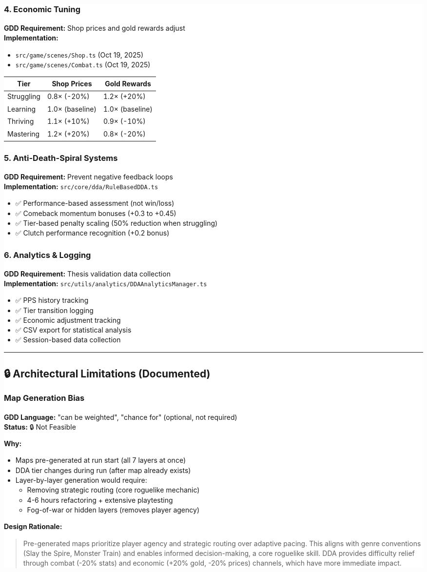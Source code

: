 ### 4. Economic Tuning
**GDD Requirement:** Shop prices and gold rewards adjust  
**Implementation:** 
- `src/game/scenes/Shop.ts` (Oct 19, 2025)
- `src/game/scenes/Combat.ts` (Oct 19, 2025)

| Tier | Shop Prices | Gold Rewards |
|------|------------|--------------|
| Struggling | 0.8× (-20%) | 1.2× (+20%) |
| Learning | 1.0× (baseline) | 1.0× (baseline) |
| Thriving | 1.1× (+10%) | 0.9× (-10%) |
| Mastering | 1.2× (+20%) | 0.8× (-20%) |

### 5. Anti-Death-Spiral Systems
**GDD Requirement:** Prevent negative feedback loops  
**Implementation:** `src/core/dda/RuleBasedDDA.ts`

- ✅ Performance-based assessment (not win/loss)
- ✅ Comeback momentum bonuses (+0.3 to +0.45)
- ✅ Tier-based penalty scaling (50% reduction when struggling)
- ✅ Clutch performance recognition (+0.2 bonus)

### 6. Analytics & Logging
**GDD Requirement:** Thesis validation data collection  
**Implementation:** `src/utils/analytics/DDAAnalyticsManager.ts`

- ✅ PPS history tracking
- ✅ Tier transition logging
- ✅ Economic adjustment tracking
- ✅ CSV export for statistical analysis
- ✅ Session-based data collection

---

## 🔒 Architectural Limitations (Documented)

### Map Generation Bias
**GDD Language:** "can be weighted", "chance for" (optional, not required)  
**Status:** 🔒 Not Feasible

**Why:**
- Maps pre-generated at run start (all 7 layers at once)
- DDA tier changes during run (after map already exists)
- Layer-by-layer generation would require:
  - Removing strategic routing (core roguelike mechanic)
  - 4-6 hours refactoring + extensive playtesting
  - Fog-of-war or hidden layers (removes player agency)

**Design Rationale:**
> Pre-generated maps prioritize player agency and strategic routing over adaptive pacing. This aligns with genre conventions (Slay the Spire, Monster Train) and enables informed decision-making, a core roguelike skill. DDA provides difficulty relief through combat (-20% stats) and economic (+20% gold, -20% prices) channels, which have more immediate impact.
